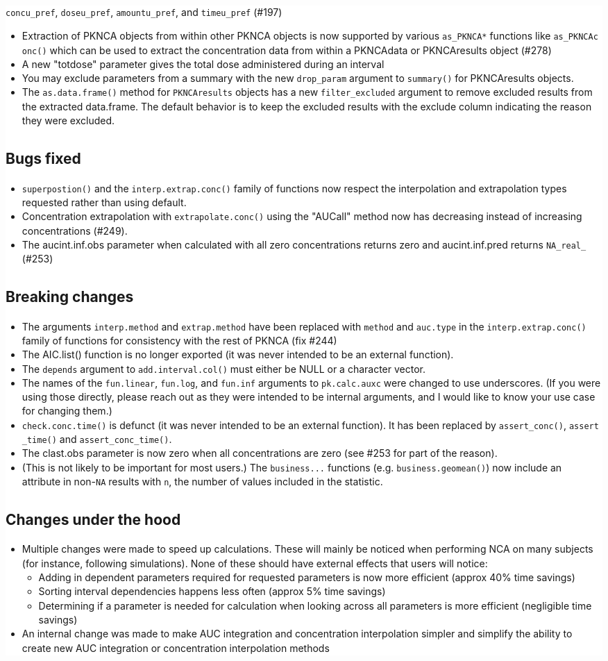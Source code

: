   `concu_pref`, `doseu_pref`, `amountu_pref`, and `timeu_pref` (#197)
* Extraction of PKNCA objects from within other PKNCA objects is now supported
  by various `as_PKNCA*` functions like `as_PKNCAconc()` which can be used to
  extract the concentration data from within a PKNCAdata or PKNCAresults object
  (#278)
* A new "totdose" parameter gives the total dose administered during an interval
* You may exclude parameters from a summary with the new `drop_param` argument
  to `summary()` for PKNCAresults objects.
* The `as.data.frame()` method for `PKNCAresults` objects has a new
  `filter_excluded` argument to remove excluded results from the extracted
  data.frame.  The default behavior is to keep the excluded results with the
  exclude column indicating the reason they were excluded.

## Bugs fixed

* `superpostion()` and the `interp.extrap.conc()` family of functions now
  respect the interpolation and extrapolation types requested rather than using
  default.
* Concentration extrapolation with `extrapolate.conc()` using the "AUCall"
  method now has decreasing instead of increasing concentrations (#249).
* The aucint.inf.obs parameter when calculated with all zero concentrations
  returns zero and aucint.inf.pred returns `NA_real_` (#253)

## Breaking changes

* The arguments `interp.method` and `extrap.method` have been replaced with
  `method` and `auc.type` in the `interp.extrap.conc()` family of functions for
  consistency with the rest of PKNCA (fix #244)
* The AIC.list() function is no longer exported (it was never intended to be an
  external function).
* The `depends` argument to `add.interval.col()` must either be NULL or a
  character vector.
* The names of the `fun.linear`, `fun.log`, and `fun.inf` arguments to
  `pk.calc.auxc` were changed to use underscores.  (If you were using those
  directly, please reach out as they were intended to be internal arguments, and
  I would like to know your use case for changing them.)
* `check.conc.time()` is defunct (it was never intended to be an external
  function).  It has been replaced by `assert_conc()`, `assert_time()` and
  `assert_conc_time()`.
* The clast.obs parameter is now zero when all concentrations are zero (see #253
  for part of the reason).
* (This is not likely to be important for most users.)  The `business...`
  functions (e.g. `business.geomean()`) now include an attribute in non-`NA`
  results with `n`, the number of values included in the statistic.

## Changes under the hood

* Multiple changes were made to speed up calculations.  These will mainly be
  noticed when performing NCA on many subjects (for instance, following
  simulations).  None of these should have external effects that users will
  notice:
  * Adding in dependent parameters required for requested parameters is now more
    efficient (approx 40% time savings)
  * Sorting interval dependencies happens less often (approx 5% time savings)
  * Determining if a parameter is needed for calculation when looking across all
    parameters is more efficient (negligible time savings)
* An internal change was made to make AUC integration and concentration
  interpolation simpler and simplify the ability to create new AUC integration
  or concentration interpolation methods
